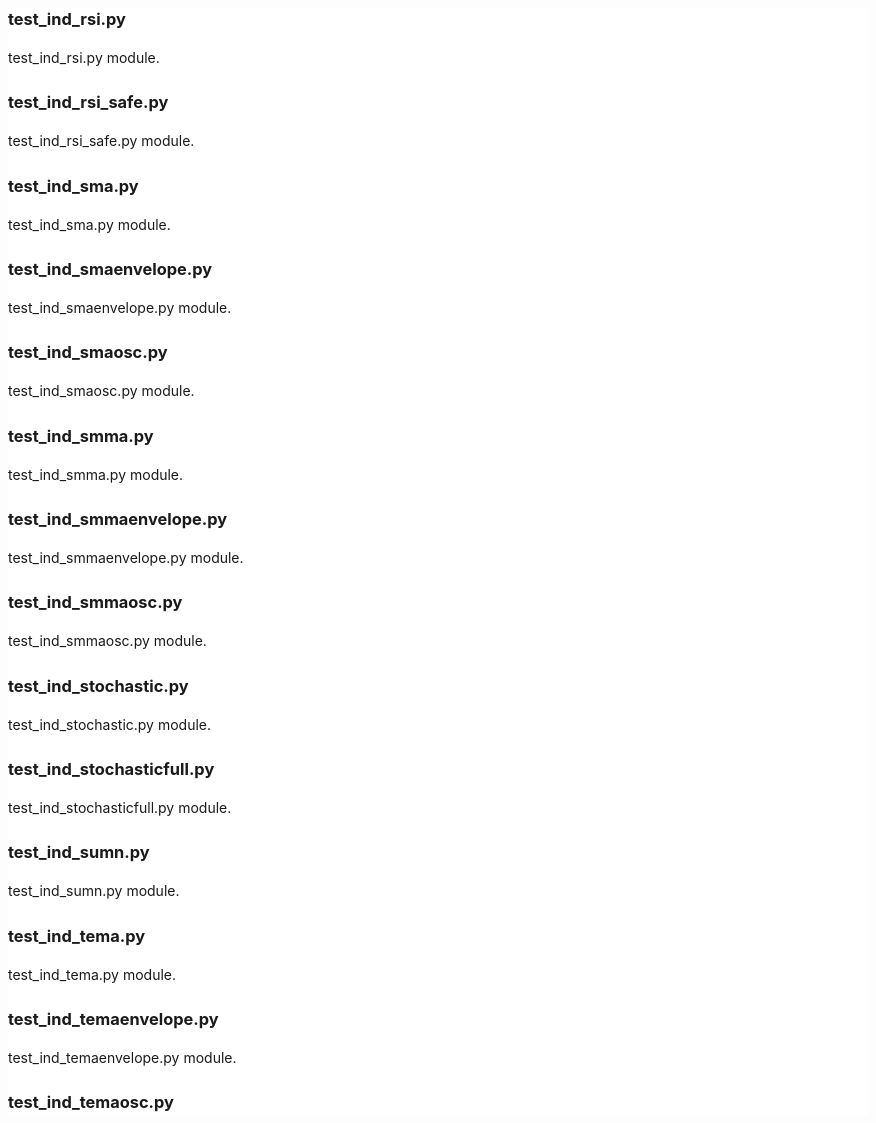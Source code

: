 ### test_ind_rsi.py

test_ind_rsi.py module.

### test_ind_rsi_safe.py

test_ind_rsi_safe.py module.

### test_ind_sma.py

test_ind_sma.py module.

### test_ind_smaenvelope.py

test_ind_smaenvelope.py module.

### test_ind_smaosc.py

test_ind_smaosc.py module.

### test_ind_smma.py

test_ind_smma.py module.

### test_ind_smmaenvelope.py

test_ind_smmaenvelope.py module.

### test_ind_smmaosc.py

test_ind_smmaosc.py module.

### test_ind_stochastic.py

test_ind_stochastic.py module.

### test_ind_stochasticfull.py

test_ind_stochasticfull.py module.

### test_ind_sumn.py

test_ind_sumn.py module.

### test_ind_tema.py

test_ind_tema.py module.

### test_ind_temaenvelope.py

test_ind_temaenvelope.py module.

### test_ind_temaosc.py

